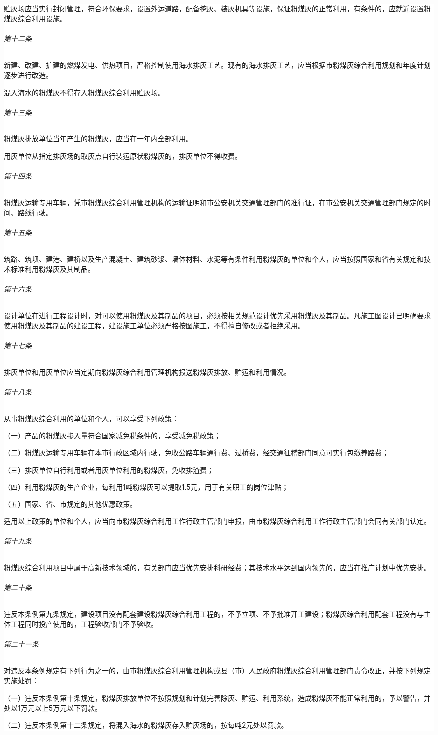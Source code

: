 贮灰场应当实行封闭管理，符合环保要求，设置外运道路，配备挖灰、装灰机具等设施，保证粉煤灰的正常利用，有条件的，应就近设置粉煤灰综合利用设施。

###### 第十二条

新建、改建、扩建的燃煤发电、供热项目，严格控制使用海水排灰工艺。现有的海水排灰工艺，应当根据市粉煤灰综合利用规划和年度计划逐步进行改造。

混入海水的粉煤灰不得存入粉煤灰综合利用贮灰场。

###### 第十三条

粉煤灰排放单位当年产生的粉煤灰，应当在一年内全部利用。

用灰单位从指定排灰场的取灰点自行装运原状粉煤灰的，排灰单位不得收费。

###### 第十四条

粉煤灰运输专用车辆，凭市粉煤灰综合利用管理机构的运输证明和市公安机关交通管理部门的准行证，在市公安机关交通管理部门规定的时间、路线行驶。

###### 第十五条

筑路、筑坝、建港、建桥以及生产混凝土、建筑砂浆、墙体材料、水泥等有条件利用粉煤灰的单位和个人，应当按照国家和省有关规定和技术标准利用粉煤灰及其制品。

###### 第十六条

设计单位在进行工程设计时，对可以使用粉煤灰及其制品的项目，必须按相关规范设计优先采用粉煤灰及其制品。凡施工图设计已明确要求使用粉煤灰及其制品的建设工程，建设施工单位必须严格按图施工，不得擅自修改或者拒绝采用。

###### 第十七条

排灰单位和用灰单位应当定期向粉煤灰综合利用管理机构报送粉煤灰排放、贮运和利用情况。

###### 第十八条

从事粉煤灰综合利用的单位和个人，可以享受下列政策：

（一）产品的粉煤灰掺入量符合国家减免税条件的，享受减免税政策；

（二）粉煤灰运输专用车辆在本市行政区域内行驶，免收公路车辆通行费、过桥费，经交通征稽部门同意可实行包缴养路费；

（三）排灰单位自行利用或者用灰单位利用的粉煤灰，免收排渣费；

（四）利用粉煤灰的生产企业，每利用1吨粉煤灰可以提取1.5元，用于有关职工的岗位津贴；

（五）国家、省、市规定的其他优惠政策。

适用以上政策的单位和个人，应当向市粉煤灰综合利用工作行政主管部门申报，由市粉煤灰综合利用工作行政主管部门会同有关部门认定。

###### 第十九条

粉煤灰综合利用项目中属于高新技术领域的，有关部门应当优先安排科研经费；其技术水平达到国内领先的，应当在推广计划中优先安排。

###### 第二十条

违反本条例第九条规定，建设项目没有配套建设粉煤灰综合利用工程的，不予立项、不予批准开工建设；粉煤灰综合利用配套工程没有与主体工程同时投产使用的，工程验收部门不予验收。

###### 第二十一条

对违反本条例规定有下列行为之一的，由市粉煤灰综合利用管理机构或县（市）人民政府粉煤灰综合利用管理部门责令改正，并按下列规定实施处罚：

（一）违反本条例第十条规定，粉煤灰排放单位不按照规划和计划完善除灰、贮运、利用系统，造成粉煤灰不能正常利用的，予以警告，并处以1万元以上5万元以下罚款。

（二）违反本条例第十二条规定，将混入海水的粉煤灰存入贮灰场的，按每吨2元处以罚款。
